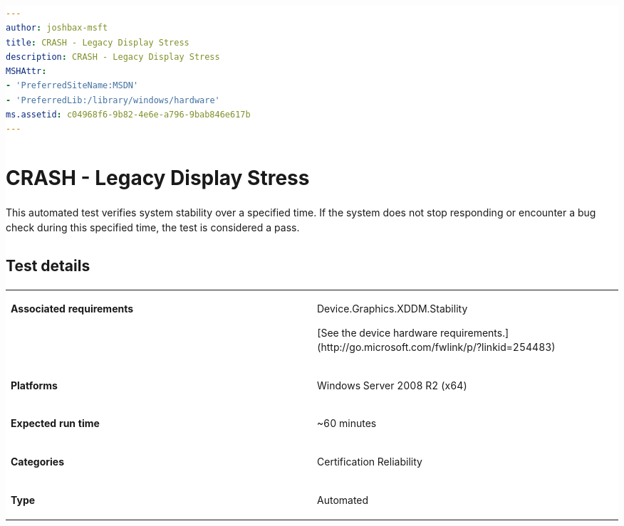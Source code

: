 ```yaml
---
author: joshbax-msft
title: CRASH - Legacy Display Stress
description: CRASH - Legacy Display Stress
MSHAttr:
- 'PreferredSiteName:MSDN'
- 'PreferredLib:/library/windows/hardware'
ms.assetid: c04968f6-9b82-4e6e-a796-9bab846e617b
---
```


# CRASH - Legacy Display Stress


This automated test verifies system stability over a specified time. If the system does not stop responding or encounter a bug check during this specified time, the test is considered a pass.

## Test details


<table>
<colgroup>
<col width="50%" />
<col width="50%" />
</colgroup>
<tbody>
<tr class="odd">
<td><p><strong>Associated requirements</strong></p></td>
<td><p>Device.Graphics.XDDM.Stability</p>
<p>[See the device hardware requirements.](http://go.microsoft.com/fwlink/p/?linkid=254483)</p></td>
</tr>
<tr class="even">
<td><p><strong>Platforms</strong></p></td>
<td><p>Windows Server 2008 R2 (x64)</p></td>
</tr>
<tr class="odd">
<td><p><strong>Expected run time</strong></p></td>
<td><p>~60 minutes</p></td>
</tr>
<tr class="even">
<td><p><strong>Categories</strong></p></td>
<td><p>Certification Reliability</p></td>
</tr>
<tr class="odd">
<td><p><strong>Type</strong></p></td>
<td><p>Automated</p></td>
</tr>
</tbody>
</table>
